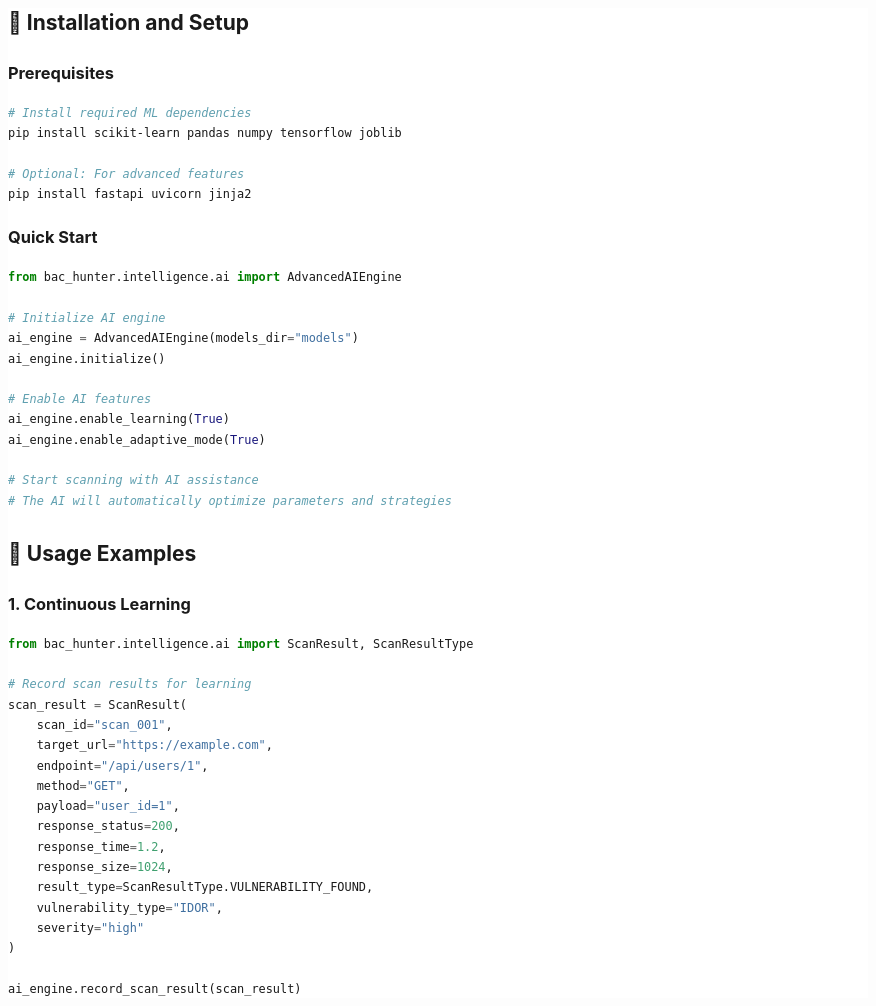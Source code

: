 ## 🔧 Installation and Setup

### Prerequisites

```bash
# Install required ML dependencies
pip install scikit-learn pandas numpy tensorflow joblib

# Optional: For advanced features
pip install fastapi uvicorn jinja2
```

### Quick Start

```python
from bac_hunter.intelligence.ai import AdvancedAIEngine

# Initialize AI engine
ai_engine = AdvancedAIEngine(models_dir="models")
ai_engine.initialize()

# Enable AI features
ai_engine.enable_learning(True)
ai_engine.enable_adaptive_mode(True)

# Start scanning with AI assistance
# The AI will automatically optimize parameters and strategies
```

## 🎯 Usage Examples

### 1. Continuous Learning

```python
from bac_hunter.intelligence.ai import ScanResult, ScanResultType

# Record scan results for learning
scan_result = ScanResult(
    scan_id="scan_001",
    target_url="https://example.com",
    endpoint="/api/users/1",
    method="GET",
    payload="user_id=1",
    response_status=200,
    response_time=1.2,
    response_size=1024,
    result_type=ScanResultType.VULNERABILITY_FOUND,
    vulnerability_type="IDOR",
    severity="high"
)

ai_engine.record_scan_result(scan_result)
```
